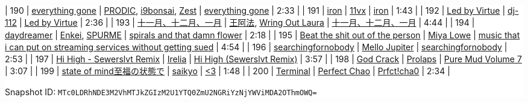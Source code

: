 | 190 | [everything gone](https://open.spotify.com/track/0wdxuz2cLiPEkWN8Slfcry) | [PRODIC](https://open.spotify.com/artist/0qbRtE4U0yROzYV4eHhfdL), [i9bonsai](https://open.spotify.com/artist/7dqb1363wqRxJw9RfgQeo3), [Zest](https://open.spotify.com/artist/263IlveA25oJMFO8dSUUpc) | [everything gone](https://open.spotify.com/album/1k11M4Ads4rd58hLHzfx9n) | 2:33 |
| 191 | [iron](https://open.spotify.com/track/5JYNevsuHpRonwpKV9zAUS) | [11vx](https://open.spotify.com/artist/3xJ0g1VQ4uwT7memVHGG4g) | [iron](https://open.spotify.com/album/21erkisisa213y8vrajn0C) | 1:43 |
| 192 | [Led by Virtue](https://open.spotify.com/track/7ME5lakCCPhU6cppdcDPDH) | [dj\-112](https://open.spotify.com/artist/3m6GZIeHEZjyT6YIGNZLnX) | [Led by Virtue](https://open.spotify.com/album/2Qv4qe9WZBOJBSvLQhheet) | 2:36 |
| 193 | [十一月、十二月、一月](https://open.spotify.com/track/1rlMCPyIXrRCeSF8iog40m) | [王阿法](https://open.spotify.com/artist/6rvK64uQ63Cvtai53iag5u), [Wring Out Laura](https://open.spotify.com/artist/18vTML8rDnFF1JODSnWbKR) | [十一月、十二月、一月](https://open.spotify.com/album/2M2qLfiRo83GSpkGAcz6zD) | 4:44 |
| 194 | [daydreamer](https://open.spotify.com/track/0TeY0LLpeqyCrx7FXYij7g) | [Enkei](https://open.spotify.com/artist/2RQg4J6AcgL41ch3skTj5H), [SPURME](https://open.spotify.com/artist/6vwlV3wAgLZpXIWfRvA0ao) | [spirals and that damn flower](https://open.spotify.com/album/03WruthFM7aKEJfQGSkOmK) | 2:18 |
| 195 | [Beat the shit out of the person](https://open.spotify.com/track/5ViQsEIsYVU5wcIy9l2LLo) | [Miya Lowe](https://open.spotify.com/artist/5yVedtDBqVWouAdDmqC2gB) | [music that i can put on streaming services without getting sued](https://open.spotify.com/album/6zSQZukSj0PYUiTHhHIsCp) | 4:54 |
| 196 | [searchingfornobody](https://open.spotify.com/track/010S4AZrIzCL608BZcJQcZ) | [Mello Jupiter](https://open.spotify.com/artist/5uM9zhLZdIzlTPjZ71Myt3) | [searchingfornobody](https://open.spotify.com/album/5nkGpCvqHF2RylYdbijgdN) | 2:53 |
| 197 | [Hi High \- Sewerslvt Remix](https://open.spotify.com/track/45lQHq4zAmsX1RTn32gW3e) | [Irelia](https://open.spotify.com/artist/5f9pMvWxUF5ZwHrwY18ldx) | [Hi High \(Sewerslvt Remix\)](https://open.spotify.com/album/73VucFuhnL2hrl6cnOelZR) | 3:57 |
| 198 | [God Crack](https://open.spotify.com/track/2N3117rx4gMGpxY0ykTcFd) | [Prolaps](https://open.spotify.com/artist/48C6zfF4uSk2R9V1B3Ym0D) | [Pure Mud Volume 7](https://open.spotify.com/album/4ChLn5RVo37omcPl7nZT2z) | 3:07 |
| 199 | [state of mind至福の状態で](https://open.spotify.com/track/1N5D8uIflJoXg8uTZ9uxs6) | [saikyo](https://open.spotify.com/artist/4iO68o0utKje9nNaTxKRgy) | [<3](https://open.spotify.com/album/0Y7lRBjuVVE4DW5GOpromG) | 1:48 |
| 200 | [Terminal](https://open.spotify.com/track/5oPHwWSvhF9MPeFL7mXlzs) | [Perfect Chao](https://open.spotify.com/artist/54JYOrLTMMJAnoBNWOmWPL) | [Prfct!cha0](https://open.spotify.com/album/0Pn362e9TKTFrFTskyjUFr) | 2:34 |

Snapshot ID: `MTc0LDRhNDE3M2VhMTJkZGIzM2U1YTQ0ZmU2NGRiYzNjYWViMDA2OThmOWQ=`
